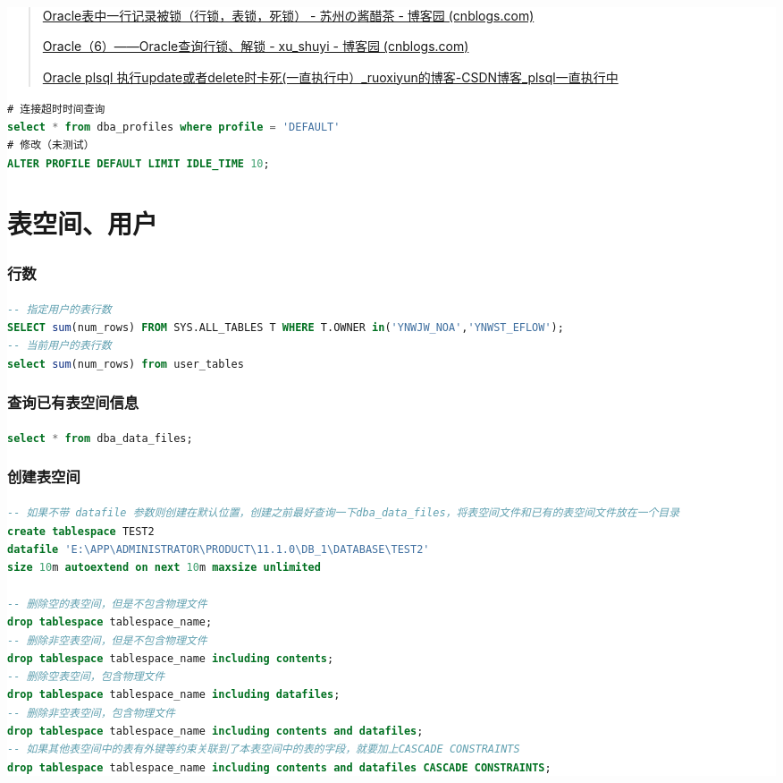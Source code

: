 > [Oracle表中一行记录被锁（行锁，表锁，死锁） - 苏州の酱醋茶 - 博客园 (cnblogs.com)](https://www.cnblogs.com/jyj666/p/14665469.html)
>
> [Oracle（6）——Oracle查询行锁、解锁 - xu_shuyi - 博客园 (cnblogs.com)](https://www.cnblogs.com/xushuyi/articles/4391977.html)
>
> [Oracle plsql 执行update或者delete时卡死(一直执行中）_ruoxiyun的博客-CSDN博客_plsql一直执行中](https://blog.csdn.net/ruoxiyun/article/details/102870966)

```sql
# 连接超时时间查询
select * from dba_profiles where profile = 'DEFAULT'
# 修改（未测试）
ALTER PROFILE DEFAULT LIMIT IDLE_TIME 10;
```



# 表空间、用户

### 行数

```sql
-- 指定用户的表行数
SELECT sum(num_rows) FROM SYS.ALL_TABLES T WHERE T.OWNER in('YNWJW_NOA','YNWST_EFLOW');
-- 当前用户的表行数
select sum(num_rows) from user_tables
```



### 查询已有表空间信息

```sql
select * from dba_data_files;
```

### 创建表空间

```sql
-- 如果不带 datafile 参数则创建在默认位置，创建之前最好查询一下dba_data_files，将表空间文件和已有的表空间文件放在一个目录
create tablespace TEST2 
datafile 'E:\APP\ADMINISTRATOR\PRODUCT\11.1.0\DB_1\DATABASE\TEST2' 
size 10m autoextend on next 10m maxsize unlimited

-- 删除空的表空间，但是不包含物理文件
drop tablespace tablespace_name;
-- 删除非空表空间，但是不包含物理文件
drop tablespace tablespace_name including contents;
-- 删除空表空间，包含物理文件
drop tablespace tablespace_name including datafiles;
-- 删除非空表空间，包含物理文件
drop tablespace tablespace_name including contents and datafiles;
-- 如果其他表空间中的表有外键等约束关联到了本表空间中的表的字段，就要加上CASCADE CONSTRAINTS
drop tablespace tablespace_name including contents and datafiles CASCADE CONSTRAINTS;
```
